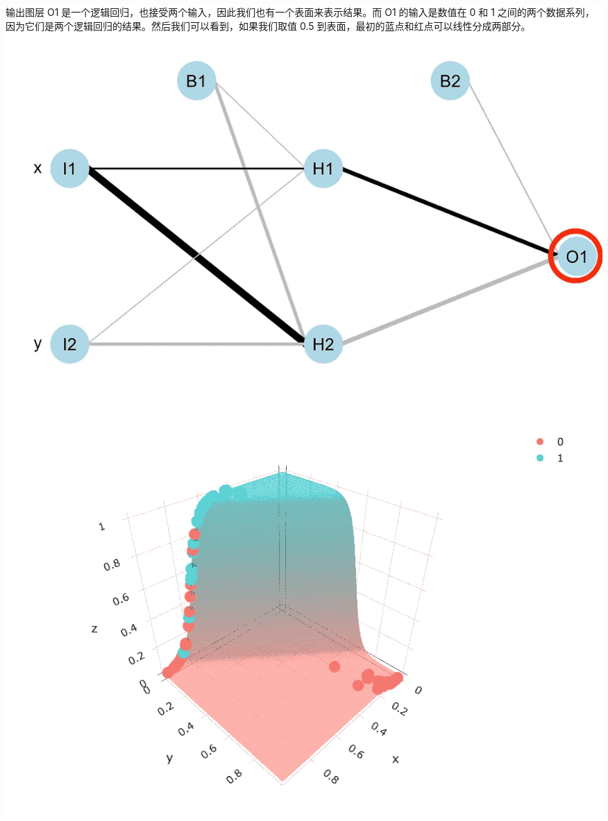 输出图层 O1 是一个逻辑回归，也接受两个输入，因此我们也有一个表面来表示结果。而 O1 的输入是数值在 0 和 1 之间的两个数据系列，因为它们是两个逻辑回归的结果。然后我们可以看到，如果我们取值 0.5 到表面，最初的蓝点和红点可以线性分成两部分。

![](img/c1730c8e5ef0e95cf3e01f03dcdb2197.png)![](img/2cab418253e21d12e3a1a70d7a54cacb.png)
